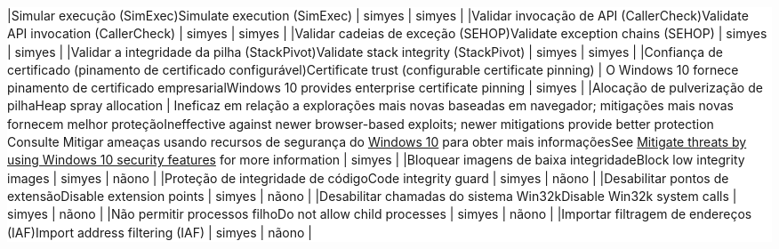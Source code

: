 |<span data-ttu-id="6e91e-249">Simular execução (SimExec)</span><span class="sxs-lookup"><span data-stu-id="6e91e-249">Simulate execution (SimExec)</span></span> | <span data-ttu-id="6e91e-250">sim</span><span class="sxs-lookup"><span data-stu-id="6e91e-250">yes</span></span> | <span data-ttu-id="6e91e-251">sim</span><span class="sxs-lookup"><span data-stu-id="6e91e-251">yes</span></span> |
|<span data-ttu-id="6e91e-252">Validar invocação de API (CallerCheck)</span><span class="sxs-lookup"><span data-stu-id="6e91e-252">Validate API invocation (CallerCheck)</span></span> | <span data-ttu-id="6e91e-253">sim</span><span class="sxs-lookup"><span data-stu-id="6e91e-253">yes</span></span> | <span data-ttu-id="6e91e-254">sim</span><span class="sxs-lookup"><span data-stu-id="6e91e-254">yes</span></span> |
|<span data-ttu-id="6e91e-255">Validar cadeias de exceção (SEHOP)</span><span class="sxs-lookup"><span data-stu-id="6e91e-255">Validate exception chains (SEHOP)</span></span> | <span data-ttu-id="6e91e-256">sim</span><span class="sxs-lookup"><span data-stu-id="6e91e-256">yes</span></span> | <span data-ttu-id="6e91e-257">sim</span><span class="sxs-lookup"><span data-stu-id="6e91e-257">yes</span></span> |
|<span data-ttu-id="6e91e-258">Validar a integridade da pilha (StackPivot)</span><span class="sxs-lookup"><span data-stu-id="6e91e-258">Validate stack integrity (StackPivot)</span></span> | <span data-ttu-id="6e91e-259">sim</span><span class="sxs-lookup"><span data-stu-id="6e91e-259">yes</span></span> | <span data-ttu-id="6e91e-260">sim</span><span class="sxs-lookup"><span data-stu-id="6e91e-260">yes</span></span> |
|<span data-ttu-id="6e91e-261">Confiança de certificado (pinamento de certificado configurável)</span><span class="sxs-lookup"><span data-stu-id="6e91e-261">Certificate trust (configurable certificate pinning)</span></span> | <span data-ttu-id="6e91e-262">O Windows 10 fornece pinamento de certificado empresarial</span><span class="sxs-lookup"><span data-stu-id="6e91e-262">Windows 10 provides enterprise certificate pinning</span></span> | <span data-ttu-id="6e91e-263">sim</span><span class="sxs-lookup"><span data-stu-id="6e91e-263">yes</span></span> |
|<span data-ttu-id="6e91e-264">Alocação de pulverização de pilha</span><span class="sxs-lookup"><span data-stu-id="6e91e-264">Heap spray allocation</span></span> | <span data-ttu-id="6e91e-265">Ineficaz em relação a explorações mais novas baseadas em navegador; mitigações mais novas fornecem melhor proteção</span><span class="sxs-lookup"><span data-stu-id="6e91e-265">Ineffective against newer browser-based exploits; newer mitigations provide better protection</span></span><br/><span data-ttu-id="6e91e-266">Consulte Mitigar ameaças usando recursos de segurança do  [Windows 10](https://docs.microsoft.com/windows/security/threat-protection/overview-of-threat-mitigations-in-windows-10#understanding-windows-10-in-relation-to-the-enhanced-mitigation-experience-toolkit) para obter mais informações</span><span class="sxs-lookup"><span data-stu-id="6e91e-266">See  [Mitigate threats by using Windows 10 security features](https://docs.microsoft.com/windows/security/threat-protection/overview-of-threat-mitigations-in-windows-10#understanding-windows-10-in-relation-to-the-enhanced-mitigation-experience-toolkit) for more information</span></span> | <span data-ttu-id="6e91e-267">sim</span><span class="sxs-lookup"><span data-stu-id="6e91e-267">yes</span></span> |
|<span data-ttu-id="6e91e-268">Bloquear imagens de baixa integridade</span><span class="sxs-lookup"><span data-stu-id="6e91e-268">Block low integrity images</span></span> | <span data-ttu-id="6e91e-269">sim</span><span class="sxs-lookup"><span data-stu-id="6e91e-269">yes</span></span> | <span data-ttu-id="6e91e-270">não</span><span class="sxs-lookup"><span data-stu-id="6e91e-270">no</span></span> |
|<span data-ttu-id="6e91e-271">Proteção de integridade de código</span><span class="sxs-lookup"><span data-stu-id="6e91e-271">Code integrity guard</span></span> | <span data-ttu-id="6e91e-272">sim</span><span class="sxs-lookup"><span data-stu-id="6e91e-272">yes</span></span> | <span data-ttu-id="6e91e-273">não</span><span class="sxs-lookup"><span data-stu-id="6e91e-273">no</span></span> |
|<span data-ttu-id="6e91e-274">Desabilitar pontos de extensão</span><span class="sxs-lookup"><span data-stu-id="6e91e-274">Disable extension points</span></span> | <span data-ttu-id="6e91e-275">sim</span><span class="sxs-lookup"><span data-stu-id="6e91e-275">yes</span></span> | <span data-ttu-id="6e91e-276">não</span><span class="sxs-lookup"><span data-stu-id="6e91e-276">no</span></span> |
|<span data-ttu-id="6e91e-277">Desabilitar chamadas do sistema Win32k</span><span class="sxs-lookup"><span data-stu-id="6e91e-277">Disable Win32k system calls</span></span> | <span data-ttu-id="6e91e-278">sim</span><span class="sxs-lookup"><span data-stu-id="6e91e-278">yes</span></span> | <span data-ttu-id="6e91e-279">não</span><span class="sxs-lookup"><span data-stu-id="6e91e-279">no</span></span> |
|<span data-ttu-id="6e91e-280">Não permitir processos filho</span><span class="sxs-lookup"><span data-stu-id="6e91e-280">Do not allow child processes</span></span> | <span data-ttu-id="6e91e-281">sim</span><span class="sxs-lookup"><span data-stu-id="6e91e-281">yes</span></span> | <span data-ttu-id="6e91e-282">não</span><span class="sxs-lookup"><span data-stu-id="6e91e-282">no</span></span> |
|<span data-ttu-id="6e91e-283">Importar filtragem de endereços (IAF)</span><span class="sxs-lookup"><span data-stu-id="6e91e-283">Import address filtering (IAF)</span></span> | <span data-ttu-id="6e91e-284">sim</span><span class="sxs-lookup"><span data-stu-id="6e91e-284">yes</span></span> | <span data-ttu-id="6e91e-285">não</span><span class="sxs-lookup"><span data-stu-id="6e91e-285">no</span></span> |